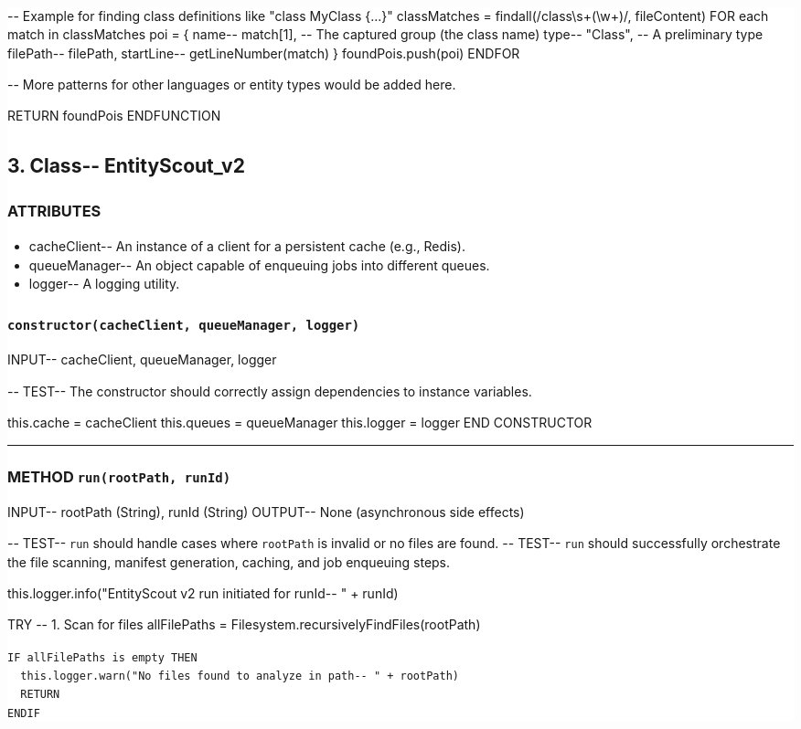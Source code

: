   -- Example for finding class definitions like "class MyClass {...}"
  classMatches = findall(/class\s+(\w+)/, fileContent)
  FOR each match in classMatches
     poi = {
      name-- match[1], -- The captured group (the class name)
      type-- "Class", -- A preliminary type
      filePath-- filePath,
      startLine-- getLineNumber(match)
    }
    foundPois.push(poi)
  ENDFOR
  
  -- More patterns for other languages or entity types would be added here.

  RETURN foundPois
ENDFUNCTION

## 3. Class-- EntityScout_v2

### ATTRIBUTES
  - cacheClient-- An instance of a client for a persistent cache (e.g., Redis).
  - queueManager-- An object capable of enqueuing jobs into different queues.
  - logger-- A logging utility.

### `constructor(cacheClient, queueManager, logger)`
  INPUT-- cacheClient, queueManager, logger
  
  -- TEST-- The constructor should correctly assign dependencies to instance variables.
  
  this.cache = cacheClient
  this.queues = queueManager
  this.logger = logger
END CONSTRUCTOR

---

### METHOD `run(rootPath, runId)`
  INPUT-- rootPath (String), runId (String)
  OUTPUT-- None (asynchronous side effects)
  
  -- TEST-- `run` should handle cases where `rootPath` is invalid or no files are found.
  -- TEST-- `run` should successfully orchestrate the file scanning, manifest generation, caching, and job enqueuing steps.
  
  this.logger.info("EntityScout v2 run initiated for runId-- " + runId)
  
  TRY
    -- 1. Scan for files
    allFilePaths = Filesystem.recursivelyFindFiles(rootPath)
    
    IF allFilePaths is empty THEN
      this.logger.warn("No files found to analyze in path-- " + rootPath)
      RETURN
    ENDIF
    